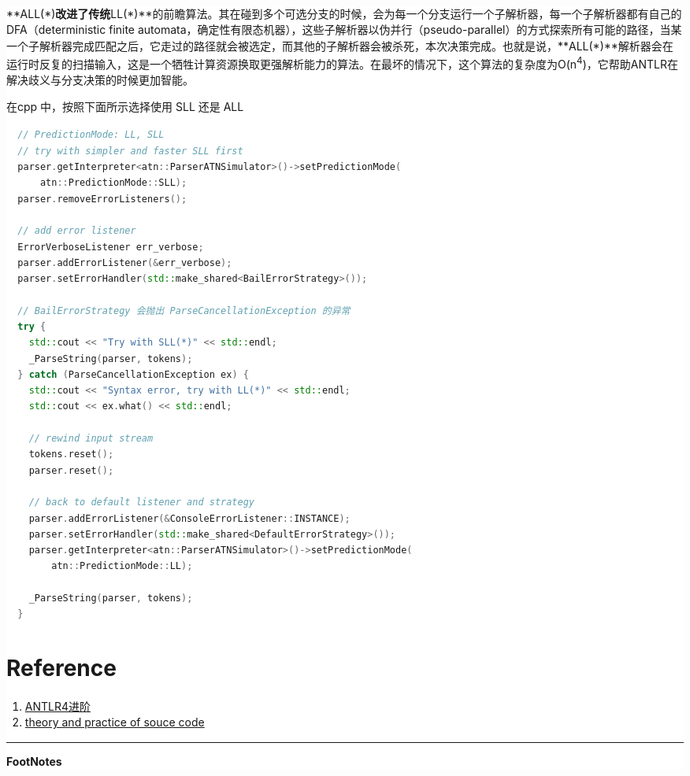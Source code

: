 **ALL(\*)**改进了传统**LL(\*)**的前瞻算法。其在碰到多个可选分支的时候，会为每一个分支运行一个子解析器，每一个子解析器都有自己的DFA（deterministic  finite  automata，确定性有限态机器），这些子解析器以伪并行（pseudo-parallel）的方式探索所有可能的路径，当某一个子解析器完成匹配之后，它走过的路径就会被选定，而其他的子解析器会被杀死，本次决策完成。也就是说，**ALL(\*)**解析器会在运行时反复的扫描输入，这是一个牺牲计算资源换取更强解析能力的算法。在最坏的情况下，这个算法的复杂度为O(n<sup>4</sup>)，它帮助ANTLR在解决歧义与分支决策的时候更加智能。

在cpp 中，按照下面所示选择使用 SLL 还是 ALL

```c++
  // PredictionMode: LL, SLL
  // try with simpler and faster SLL first
  parser.getInterpreter<atn::ParserATNSimulator>()->setPredictionMode(
      atn::PredictionMode::SLL);
  parser.removeErrorListeners();

  // add error listener
  ErrorVerboseListener err_verbose;
  parser.addErrorListener(&err_verbose);
  parser.setErrorHandler(std::make_shared<BailErrorStrategy>());

  // BailErrorStrategy 会抛出 ParseCancellationException 的异常
  try {
    std::cout << "Try with SLL(*)" << std::endl;
    _ParseString(parser, tokens);
  } catch (ParseCancellationException ex) {
    std::cout << "Syntax error, try with LL(*)" << std::endl;
    std::cout << ex.what() << std::endl;

    // rewind input stream
    tokens.reset();
    parser.reset();

    // back to default listener and strategy
    parser.addErrorListener(&ConsoleErrorListener::INSTANCE);
    parser.setErrorHandler(std::make_shared<DefaultErrorStrategy>());
    parser.getInterpreter<atn::ParserATNSimulator>()->setPredictionMode(
        atn::PredictionMode::LL);

    _ParseString(parser, tokens);
  }

```


# Reference
1. [ANTLR4进阶](https://liangshuang.name/2017/08/20/antlr/)
2. [theory and practice of souce code](http://blog.ptsecurity.com/2016/06/theory-and-practice-of-source-code.html)

---
**FootNotes**

[^1]: 间接左递归后面详细阐述

